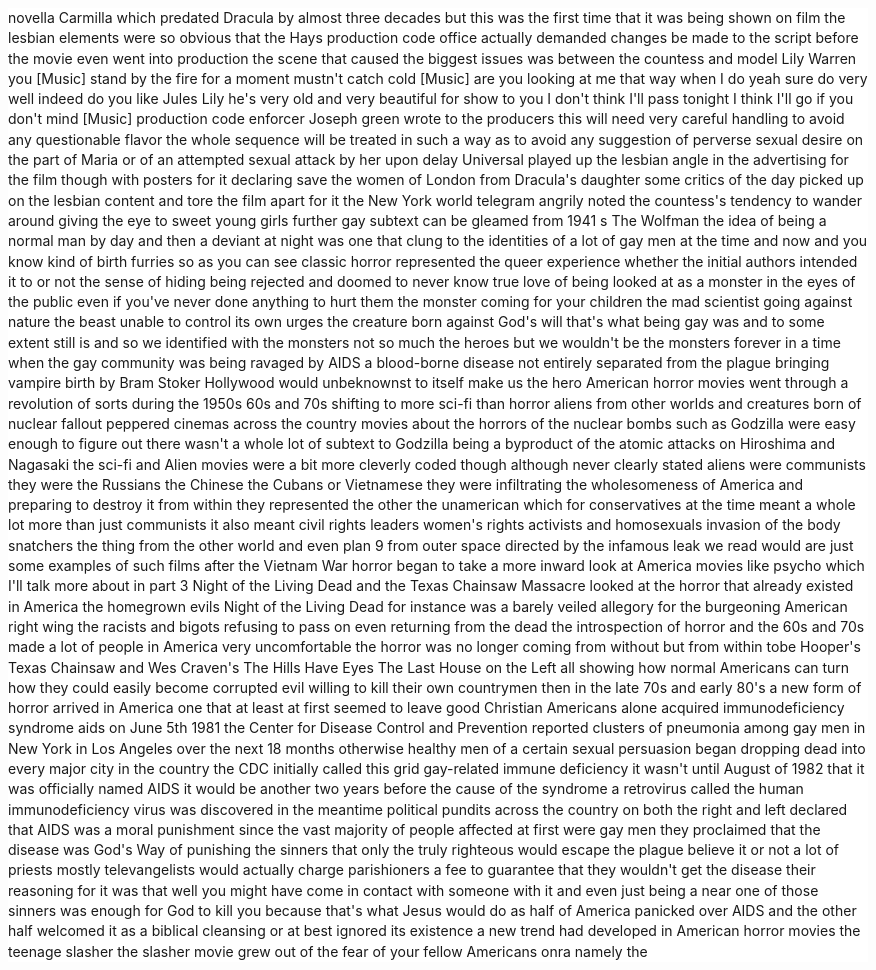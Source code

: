 novella Carmilla which predated Dracula by almost three decades but this was the first time that it was being shown on film the lesbian elements were so obvious that the Hays production code office actually demanded changes be made to the script before the movie even went into production the scene that caused the biggest issues was between the countess and model Lily Warren you [Music] stand by the fire for a moment mustn't catch cold [Music] are you looking at me that way when I do yeah sure do very well indeed do you like Jules Lily he's very old and very beautiful for show to you I don't think I'll pass tonight I think I'll go if you don't mind [Music] production code enforcer Joseph green wrote to the producers this will need very careful handling to avoid any questionable flavor the whole sequence will be treated in such a way as to avoid any suggestion of perverse sexual desire on the part of Maria or of an attempted sexual attack by her upon delay Universal played up the lesbian angle in the advertising for the film though with posters for it declaring save the women of London from Dracula's daughter some critics of the day picked up on the lesbian content and tore the film apart for it the New York world telegram angrily noted the countess's tendency to wander around giving the eye to sweet young girls further gay subtext can be gleamed from 1941 s The Wolfman the idea of being a normal man by day and then a deviant at night was one that clung to the identities of a lot of gay men at the time and now and you know kind of birth furries so as you can see classic horror represented the queer experience whether the initial authors intended it to or not the sense of hiding being rejected and doomed to never know true love of being looked at as a monster in the eyes of the public even if you've never done anything to hurt them the monster coming for your children the mad scientist going against nature the beast unable to control its own urges the creature born against God's will that's what being gay was and to some extent still is and so we identified with the monsters not so much the heroes but we wouldn't be the monsters forever in a time when the gay community was being ravaged by AIDS a blood-borne disease not entirely separated from the plague bringing vampire birth by Bram Stoker Hollywood would unbeknownst to itself make us the hero American horror movies went through a revolution of sorts during the 1950s 60s and 70s shifting to more sci-fi than horror aliens from other worlds and creatures born of nuclear fallout peppered cinemas across the country movies about the horrors of the nuclear bombs such as Godzilla were easy enough to figure out there wasn't a whole lot of subtext to Godzilla being a byproduct of the atomic attacks on Hiroshima and Nagasaki the sci-fi and Alien movies were a bit more cleverly coded though although never clearly stated aliens were communists they were the Russians the Chinese the Cubans or Vietnamese they were infiltrating the wholesomeness of America and preparing to destroy it from within they represented the other the unamerican which for conservatives at the time meant a whole lot more than just communists it also meant civil rights leaders women's rights activists and homosexuals invasion of the body snatchers the thing from the other world and even plan 9 from outer space directed by the infamous leak we read would are just some examples of such films after the Vietnam War horror began to take a more inward look at America movies like psycho which I'll talk more about in part 3 Night of the Living Dead and the Texas Chainsaw Massacre looked at the horror that already existed in America the homegrown evils Night of the Living Dead for instance was a barely veiled allegory for the burgeoning American right wing the racists and bigots refusing to pass on even returning from the dead the introspection of horror and the 60s and 70s made a lot of people in America very uncomfortable the horror was no longer coming from without but from within tobe Hooper's Texas Chainsaw and Wes Craven's The Hills Have Eyes The Last House on the Left all showing how normal Americans can turn how they could easily become corrupted evil willing to kill their own countrymen then in the late 70s and early 80's a new form of horror arrived in America one that at least at first seemed to leave good Christian Americans alone acquired immunodeficiency syndrome aids on June 5th 1981 the Center for Disease Control and Prevention reported clusters of pneumonia among gay men in New York in Los Angeles over the next 18 months otherwise healthy men of a certain sexual persuasion began dropping dead into every major city in the country the CDC initially called this grid gay-related immune deficiency it wasn't until August of 1982 that it was officially named AIDS it would be another two years before the cause of the syndrome a retrovirus called the human immunodeficiency virus was discovered in the meantime political pundits across the country on both the right and left declared that AIDS was a moral punishment since the vast majority of people affected at first were gay men they proclaimed that the disease was God's Way of punishing the sinners that only the truly righteous would escape the plague believe it or not a lot of priests mostly televangelists would actually charge parishioners a fee to guarantee that they wouldn't get the disease their reasoning for it was that well you might have come in contact with someone with it and even just being a near one of those sinners was enough for God to kill you because that's what Jesus would do as half of America panicked over AIDS and the other half welcomed it as a biblical cleansing or at best ignored its existence a new trend had developed in American horror movies the teenage slasher the slasher movie grew out of the fear of your fellow Americans onra namely the